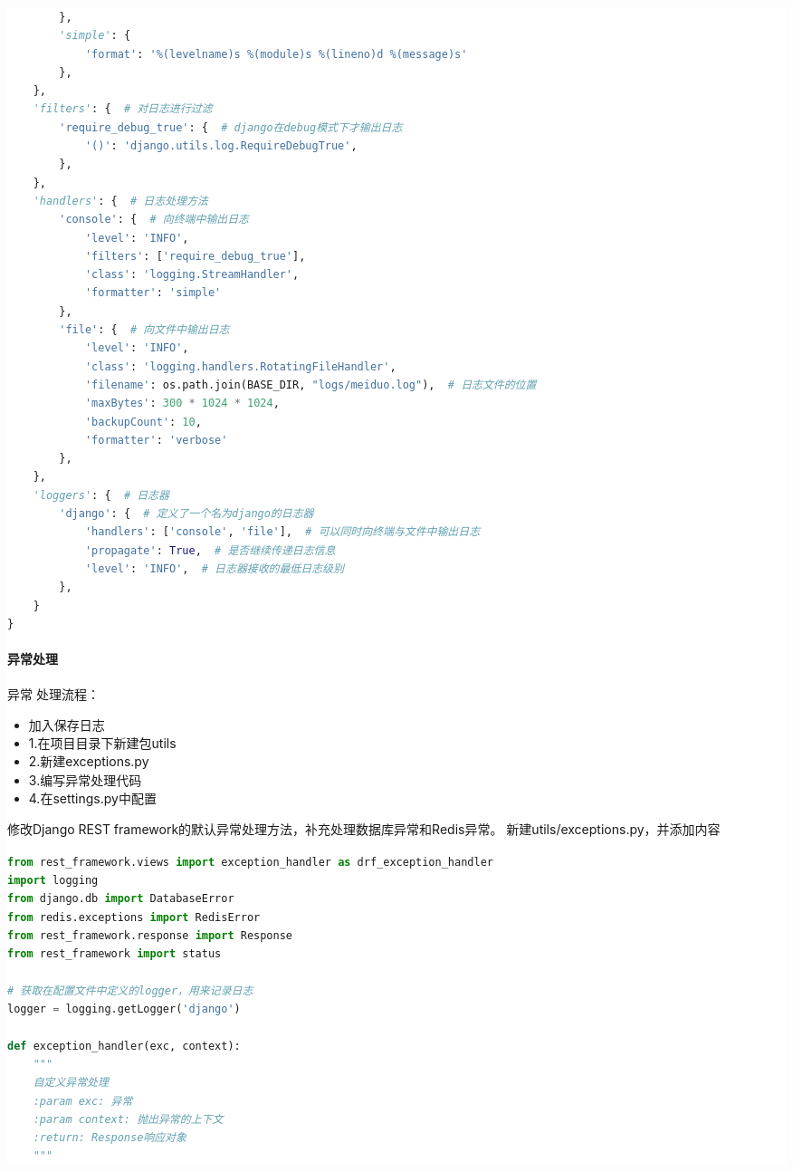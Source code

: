 ```python
        },
        'simple': {
            'format': '%(levelname)s %(module)s %(lineno)d %(message)s'
        },
    },
    'filters': {  # 对日志进行过滤
        'require_debug_true': {  # django在debug模式下才输出日志
            '()': 'django.utils.log.RequireDebugTrue',
        },
    },
    'handlers': {  # 日志处理方法
        'console': {  # 向终端中输出日志
            'level': 'INFO',
            'filters': ['require_debug_true'],
            'class': 'logging.StreamHandler',
            'formatter': 'simple'
        },
        'file': {  # 向文件中输出日志
            'level': 'INFO',
            'class': 'logging.handlers.RotatingFileHandler',
            'filename': os.path.join(BASE_DIR, "logs/meiduo.log"),  # 日志文件的位置
            'maxBytes': 300 * 1024 * 1024,
            'backupCount': 10,
            'formatter': 'verbose'
        },
    },
    'loggers': {  # 日志器
        'django': {  # 定义了一个名为django的日志器
            'handlers': ['console', 'file'],  # 可以同时向终端与文件中输出日志
            'propagate': True,  # 是否继续传递日志信息
            'level': 'INFO',  # 日志器接收的最低日志级别
        },
    }
}
```
#### 异常处理
异常 处理流程：
- 加入保存日志
- 1.在项目目录下新建包utils
- 2.新建exceptions.py
- 3.编写异常处理代码
- 4.在settings.py中配置


修改Django REST framework的默认异常处理方法，补充处理数据库异常和Redis异常。
新建utils/exceptions.py，并添加内容
```python
from rest_framework.views import exception_handler as drf_exception_handler
import logging
from django.db import DatabaseError
from redis.exceptions import RedisError
from rest_framework.response import Response
from rest_framework import status

# 获取在配置文件中定义的logger，用来记录日志
logger = logging.getLogger('django')

def exception_handler(exc, context):
    """
    自定义异常处理
    :param exc: 异常
    :param context: 抛出异常的上下文
    :return: Response响应对象
    """
```